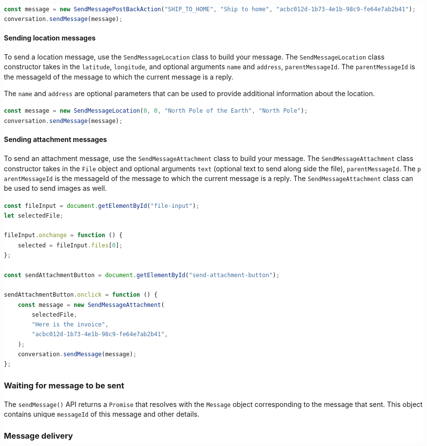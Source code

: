 ```ts
const message = new SendMessagePostBackAction("SHIP_TO_HOME", "Ship to home", "acbc012d-1b73-4e1b-98c9-fe64e7ab2b41");
conversation.sendMessage(message);
```

#### Sending location messages

To send a location message, use the `SendMessageLocation` class to build your message. The `SendMessageLocation` class constructor takes in the `latitude`, `longitude`, and optional arguments `name` and `address`, `parentMessageId`. The `parentMessageId` is the messageId of the message to which the current message is a reply.

The `name` and `address` are optional parameters that can be used to provide additional information about the location.

```ts
const message = new SendMessageLocation(0, 0, "North Pole of the Earth", "North Pole");
conversation.sendMessage(message);
```

#### Sending attachment messages

To send an attachment message, use the `SendMessageAttachment` class to build your message. The `SendMessageAttachment` class constructor takes in the `File` object and optional arguments `text` (optional text to send along side the file), `parentMessageId`. The `parentMessageId` is the messageId of the message to which the current message is a reply. The `SendMessageAttachment` class can be used to send images as well.

```ts
const fileInput = document.getElementById("file-input");
let selectedFile;

fileInput.onchange = function () {
    selected = fileInput.files[0];
};

const sendAttachmentButton = document.getElementById("send-attachment-button");

sendAttachmentButton.onclick = function () {
    const message = new SendMessageAttachment(
        selectedFile,
        "Here is the invoice",
        "acbc012d-1b73-4e1b-98c9-fe64e7ab2b41",
    );
    conversation.sendMessage(message);
};
```

### Waiting for message to be sent

The `sendMessage()` API returns a `Promise` that resolves with the `Message` object corresponding to the message that sent. This object contains unique `messageId` of this message and other details.

### Message delivery
